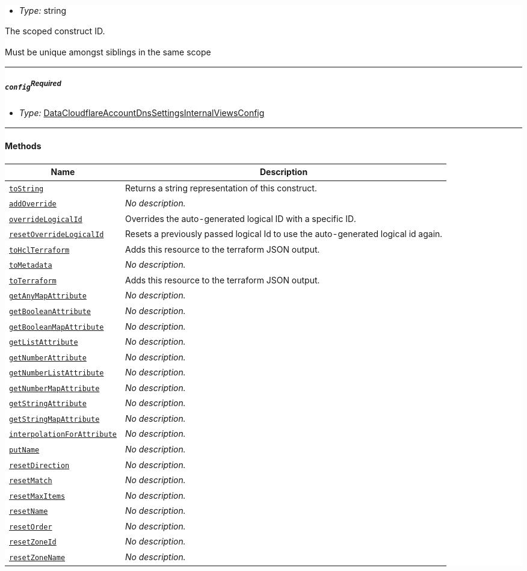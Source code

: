 - *Type:* string

The scoped construct ID.

Must be unique amongst siblings in the same scope

---

##### `config`<sup>Required</sup> <a name="config" id="@cdktf/provider-cloudflare.dataCloudflareAccountDnsSettingsInternalViews.DataCloudflareAccountDnsSettingsInternalViews.Initializer.parameter.config"></a>

- *Type:* <a href="#@cdktf/provider-cloudflare.dataCloudflareAccountDnsSettingsInternalViews.DataCloudflareAccountDnsSettingsInternalViewsConfig">DataCloudflareAccountDnsSettingsInternalViewsConfig</a>

---

#### Methods <a name="Methods" id="Methods"></a>

| **Name** | **Description** |
| --- | --- |
| <code><a href="#@cdktf/provider-cloudflare.dataCloudflareAccountDnsSettingsInternalViews.DataCloudflareAccountDnsSettingsInternalViews.toString">toString</a></code> | Returns a string representation of this construct. |
| <code><a href="#@cdktf/provider-cloudflare.dataCloudflareAccountDnsSettingsInternalViews.DataCloudflareAccountDnsSettingsInternalViews.addOverride">addOverride</a></code> | *No description.* |
| <code><a href="#@cdktf/provider-cloudflare.dataCloudflareAccountDnsSettingsInternalViews.DataCloudflareAccountDnsSettingsInternalViews.overrideLogicalId">overrideLogicalId</a></code> | Overrides the auto-generated logical ID with a specific ID. |
| <code><a href="#@cdktf/provider-cloudflare.dataCloudflareAccountDnsSettingsInternalViews.DataCloudflareAccountDnsSettingsInternalViews.resetOverrideLogicalId">resetOverrideLogicalId</a></code> | Resets a previously passed logical Id to use the auto-generated logical id again. |
| <code><a href="#@cdktf/provider-cloudflare.dataCloudflareAccountDnsSettingsInternalViews.DataCloudflareAccountDnsSettingsInternalViews.toHclTerraform">toHclTerraform</a></code> | Adds this resource to the terraform JSON output. |
| <code><a href="#@cdktf/provider-cloudflare.dataCloudflareAccountDnsSettingsInternalViews.DataCloudflareAccountDnsSettingsInternalViews.toMetadata">toMetadata</a></code> | *No description.* |
| <code><a href="#@cdktf/provider-cloudflare.dataCloudflareAccountDnsSettingsInternalViews.DataCloudflareAccountDnsSettingsInternalViews.toTerraform">toTerraform</a></code> | Adds this resource to the terraform JSON output. |
| <code><a href="#@cdktf/provider-cloudflare.dataCloudflareAccountDnsSettingsInternalViews.DataCloudflareAccountDnsSettingsInternalViews.getAnyMapAttribute">getAnyMapAttribute</a></code> | *No description.* |
| <code><a href="#@cdktf/provider-cloudflare.dataCloudflareAccountDnsSettingsInternalViews.DataCloudflareAccountDnsSettingsInternalViews.getBooleanAttribute">getBooleanAttribute</a></code> | *No description.* |
| <code><a href="#@cdktf/provider-cloudflare.dataCloudflareAccountDnsSettingsInternalViews.DataCloudflareAccountDnsSettingsInternalViews.getBooleanMapAttribute">getBooleanMapAttribute</a></code> | *No description.* |
| <code><a href="#@cdktf/provider-cloudflare.dataCloudflareAccountDnsSettingsInternalViews.DataCloudflareAccountDnsSettingsInternalViews.getListAttribute">getListAttribute</a></code> | *No description.* |
| <code><a href="#@cdktf/provider-cloudflare.dataCloudflareAccountDnsSettingsInternalViews.DataCloudflareAccountDnsSettingsInternalViews.getNumberAttribute">getNumberAttribute</a></code> | *No description.* |
| <code><a href="#@cdktf/provider-cloudflare.dataCloudflareAccountDnsSettingsInternalViews.DataCloudflareAccountDnsSettingsInternalViews.getNumberListAttribute">getNumberListAttribute</a></code> | *No description.* |
| <code><a href="#@cdktf/provider-cloudflare.dataCloudflareAccountDnsSettingsInternalViews.DataCloudflareAccountDnsSettingsInternalViews.getNumberMapAttribute">getNumberMapAttribute</a></code> | *No description.* |
| <code><a href="#@cdktf/provider-cloudflare.dataCloudflareAccountDnsSettingsInternalViews.DataCloudflareAccountDnsSettingsInternalViews.getStringAttribute">getStringAttribute</a></code> | *No description.* |
| <code><a href="#@cdktf/provider-cloudflare.dataCloudflareAccountDnsSettingsInternalViews.DataCloudflareAccountDnsSettingsInternalViews.getStringMapAttribute">getStringMapAttribute</a></code> | *No description.* |
| <code><a href="#@cdktf/provider-cloudflare.dataCloudflareAccountDnsSettingsInternalViews.DataCloudflareAccountDnsSettingsInternalViews.interpolationForAttribute">interpolationForAttribute</a></code> | *No description.* |
| <code><a href="#@cdktf/provider-cloudflare.dataCloudflareAccountDnsSettingsInternalViews.DataCloudflareAccountDnsSettingsInternalViews.putName">putName</a></code> | *No description.* |
| <code><a href="#@cdktf/provider-cloudflare.dataCloudflareAccountDnsSettingsInternalViews.DataCloudflareAccountDnsSettingsInternalViews.resetDirection">resetDirection</a></code> | *No description.* |
| <code><a href="#@cdktf/provider-cloudflare.dataCloudflareAccountDnsSettingsInternalViews.DataCloudflareAccountDnsSettingsInternalViews.resetMatch">resetMatch</a></code> | *No description.* |
| <code><a href="#@cdktf/provider-cloudflare.dataCloudflareAccountDnsSettingsInternalViews.DataCloudflareAccountDnsSettingsInternalViews.resetMaxItems">resetMaxItems</a></code> | *No description.* |
| <code><a href="#@cdktf/provider-cloudflare.dataCloudflareAccountDnsSettingsInternalViews.DataCloudflareAccountDnsSettingsInternalViews.resetName">resetName</a></code> | *No description.* |
| <code><a href="#@cdktf/provider-cloudflare.dataCloudflareAccountDnsSettingsInternalViews.DataCloudflareAccountDnsSettingsInternalViews.resetOrder">resetOrder</a></code> | *No description.* |
| <code><a href="#@cdktf/provider-cloudflare.dataCloudflareAccountDnsSettingsInternalViews.DataCloudflareAccountDnsSettingsInternalViews.resetZoneId">resetZoneId</a></code> | *No description.* |
| <code><a href="#@cdktf/provider-cloudflare.dataCloudflareAccountDnsSettingsInternalViews.DataCloudflareAccountDnsSettingsInternalViews.resetZoneName">resetZoneName</a></code> | *No description.* |

